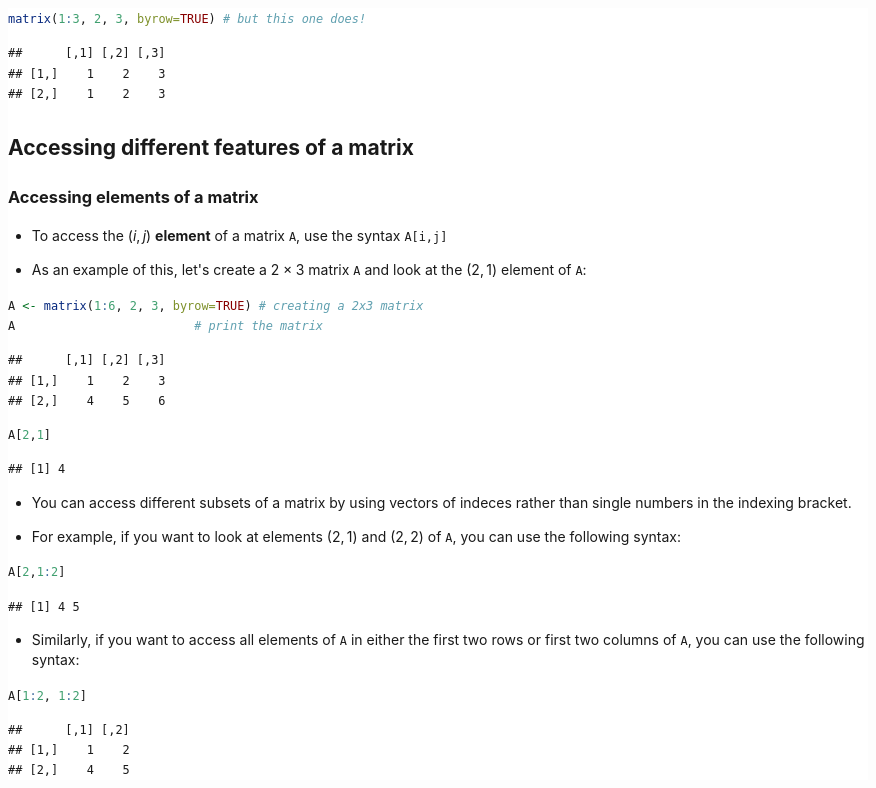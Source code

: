 ``` r
matrix(1:3, 2, 3, byrow=TRUE) # but this one does!
```

```
##      [,1] [,2] [,3]
## [1,]    1    2    3
## [2,]    1    2    3
```

## Accessing different features of a matrix

### Accessing elements of a matrix

* To access the $(i,j)$ **element** of a matrix `A`, use the syntax `A[i,j]`

* As an example of this, let's create a $2 \times 3$ matrix `A` and look at the $(2,1)$ element of `A`:

``` r
A <- matrix(1:6, 2, 3, byrow=TRUE) # creating a 2x3 matrix
A                         # print the matrix
```

```
##      [,1] [,2] [,3]
## [1,]    1    2    3
## [2,]    4    5    6
```

``` r
A[2,1]
```

```
## [1] 4
```

* You can access different subsets of a matrix by using vectors of indeces rather than single numbers in the indexing bracket.

* For example, if you want to look at elements $(2, 1)$ and $(2,2)$ of `A`, you can use the following syntax:

``` r
A[2,1:2]
```

```
## [1] 4 5
```

* Similarly, if you want to access all elements of `A` in either the first two rows or first two columns of `A`, you can use the following syntax:

``` r
A[1:2, 1:2]
```

```
##      [,1] [,2]
## [1,]    1    2
## [2,]    4    5
```
